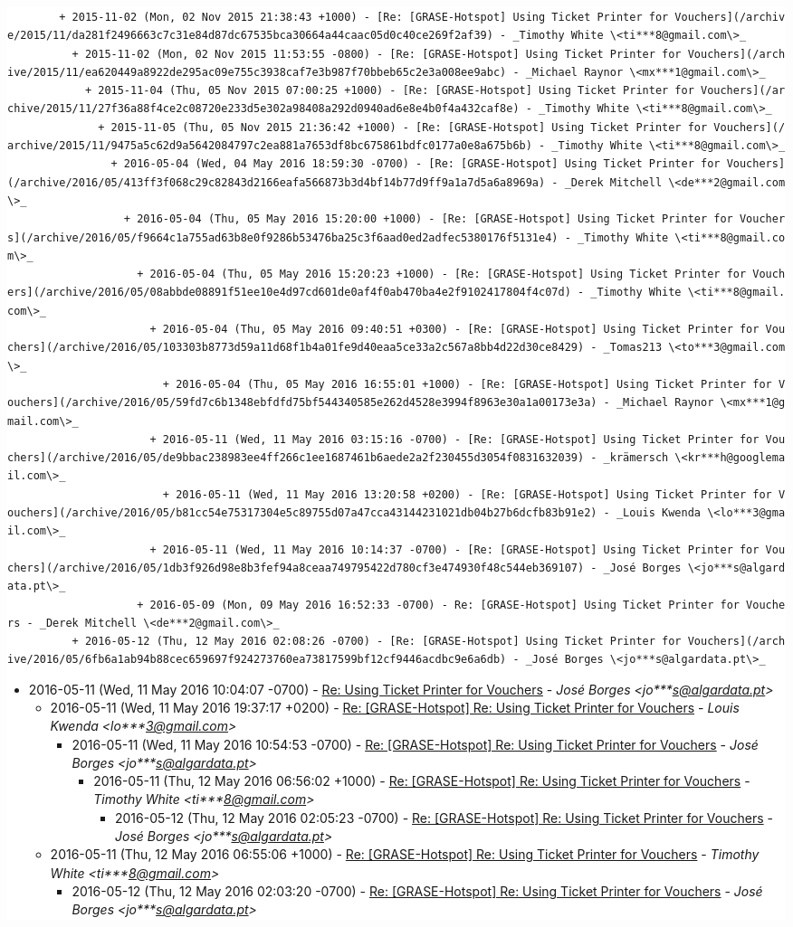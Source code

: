             + 2015-11-02 (Mon, 02 Nov 2015 21:38:43 +1000) - [Re: [GRASE-Hotspot] Using Ticket Printer for Vouchers](/archive/2015/11/da281f2496663c7c31e84d87dc67535bca30664a44caac05d0c40ce269f2af39) - _Timothy White \<ti***8@gmail.com\>_
              + 2015-11-02 (Mon, 02 Nov 2015 11:53:55 -0800) - [Re: [GRASE-Hotspot] Using Ticket Printer for Vouchers](/archive/2015/11/ea620449a8922de295ac09e755c3938caf7e3b987f70bbeb65c2e3a008ee9abc) - _Michael Raynor \<mx***1@gmail.com\>_
                + 2015-11-04 (Thu, 05 Nov 2015 07:00:25 +1000) - [Re: [GRASE-Hotspot] Using Ticket Printer for Vouchers](/archive/2015/11/27f36a88f4ce2c08720e233d5e302a98408a292d0940ad6e8e4b0f4a432caf8e) - _Timothy White \<ti***8@gmail.com\>_
                  + 2015-11-05 (Thu, 05 Nov 2015 21:36:42 +1000) - [Re: [GRASE-Hotspot] Using Ticket Printer for Vouchers](/archive/2015/11/9475a5c62d9a5642084797c2ea881a7653df8bc675861bdfc0177a0e8a675b6b) - _Timothy White \<ti***8@gmail.com\>_
                    + 2016-05-04 (Wed, 04 May 2016 18:59:30 -0700) - [Re: [GRASE-Hotspot] Using Ticket Printer for Vouchers](/archive/2016/05/413ff3f068c29c82843d2166eafa566873b3d4bf14b77d9ff9a1a7d5a6a8969a) - _Derek Mitchell \<de***2@gmail.com\>_
                      + 2016-05-04 (Thu, 05 May 2016 15:20:00 +1000) - [Re: [GRASE-Hotspot] Using Ticket Printer for Vouchers](/archive/2016/05/f9664c1a755ad63b8e0f9286b53476ba25c3f6aad0ed2adfec5380176f5131e4) - _Timothy White \<ti***8@gmail.com\>_
                        + 2016-05-04 (Thu, 05 May 2016 15:20:23 +1000) - [Re: [GRASE-Hotspot] Using Ticket Printer for Vouchers](/archive/2016/05/08abbde08891f51ee10e4d97cd601de0af4f0ab470ba4e2f9102417804f4c07d) - _Timothy White \<ti***8@gmail.com\>_
                          + 2016-05-04 (Thu, 05 May 2016 09:40:51 +0300) - [Re: [GRASE-Hotspot] Using Ticket Printer for Vouchers](/archive/2016/05/103303b8773d59a11d68f1b4a01fe9d40eaa5ce33a2c567a8bb4d22d30ce8429) - _Tomas213 \<to***3@gmail.com\>_
                            + 2016-05-04 (Thu, 05 May 2016 16:55:01 +1000) - [Re: [GRASE-Hotspot] Using Ticket Printer for Vouchers](/archive/2016/05/59fd7c6b1348ebfdfd75bf544340585e262d4528e3994f8963e30a1a00173e3a) - _Michael Raynor \<mx***1@gmail.com\>_
                          + 2016-05-11 (Wed, 11 May 2016 03:15:16 -0700) - [Re: [GRASE-Hotspot] Using Ticket Printer for Vouchers](/archive/2016/05/de9bbac238983ee4ff266c1ee1687461b6aede2a2f230455d3054f0831632039) - _krämersch \<kr***h@googlemail.com\>_
                            + 2016-05-11 (Wed, 11 May 2016 13:20:58 +0200) - [Re: [GRASE-Hotspot] Using Ticket Printer for Vouchers](/archive/2016/05/b81cc54e75317304e5c89755d07a47cca43144231021db04b27b6dcfb83b91e2) - _Louis Kwenda \<lo***3@gmail.com\>_
                          + 2016-05-11 (Wed, 11 May 2016 10:14:37 -0700) - [Re: [GRASE-Hotspot] Using Ticket Printer for Vouchers](/archive/2016/05/1db3f926d98e8b3fef94a8ceaa749795422d780cf3e474930f48c544eb369107) - _José Borges \<jo***s@algardata.pt\>_
                        + 2016-05-09 (Mon, 09 May 2016 16:52:33 -0700) - Re: [GRASE-Hotspot] Using Ticket Printer for Vouchers - _Derek Mitchell \<de***2@gmail.com\>_
              + 2016-05-12 (Thu, 12 May 2016 02:08:26 -0700) - [Re: [GRASE-Hotspot] Using Ticket Printer for Vouchers](/archive/2016/05/6fb6a1ab94b88cec659697f924273760ea73817599bf12cf9446acdbc9e6a6db) - _José Borges \<jo***s@algardata.pt\>_
  + 2016-05-11 (Wed, 11 May 2016 10:04:07 -0700) - [Re: Using Ticket Printer for Vouchers](/archive/2016/05/6d413c636e83685a647e5dd9b8270e5ea74e720ad8cc072ffbc7a4c4104a4325) - _José Borges \<jo***s@algardata.pt\>_
    + 2016-05-11 (Wed, 11 May 2016 19:37:17 +0200) - [Re: [GRASE-Hotspot] Re: Using Ticket Printer for Vouchers](/archive/2016/05/0f5ebb4f8a0a63e28bf1c28ca6ea6b0536e716c8633c6551fb50f1bc89cfac13) - _Louis Kwenda \<lo***3@gmail.com\>_
      + 2016-05-11 (Wed, 11 May 2016 10:54:53 -0700) - [Re: [GRASE-Hotspot] Re: Using Ticket Printer for Vouchers](/archive/2016/05/f06d243fae2c90643efef64780aba35464d10866bd9b0f08a2ead07b19a0206c) - _José Borges \<jo***s@algardata.pt\>_
        + 2016-05-11 (Thu, 12 May 2016 06:56:02 +1000) - [Re: [GRASE-Hotspot] Re: Using Ticket Printer for Vouchers](/archive/2016/05/81a9add9cdfd4e4d40939aab6a03e5eb7d73b4e0437fbb640fc47a6ffc505c60) - _Timothy White \<ti***8@gmail.com\>_
          + 2016-05-12 (Thu, 12 May 2016 02:05:23 -0700) - [Re: [GRASE-Hotspot] Re: Using Ticket Printer for Vouchers](/archive/2016/05/a21819963b5b5f4c4e9a5e68fd3a5b91d12c1affb6f4041cbee15048e76288bd) - _José Borges \<jo***s@algardata.pt\>_
    + 2016-05-11 (Thu, 12 May 2016 06:55:06 +1000) - [Re: [GRASE-Hotspot] Re: Using Ticket Printer for Vouchers](/archive/2016/05/7e3f9f5529691749a2451e2485ac084c296edb357d2744f59bb60ab5de2cfbc9) - _Timothy White \<ti***8@gmail.com\>_
      + 2016-05-12 (Thu, 12 May 2016 02:03:20 -0700) - [Re: [GRASE-Hotspot] Re: Using Ticket Printer for Vouchers](/archive/2016/05/c851ea55df33d9da4056ca8f214d29203da7d837ebbe320ae6a3b8018ffd34df) - _José Borges \<jo***s@algardata.pt\>_

